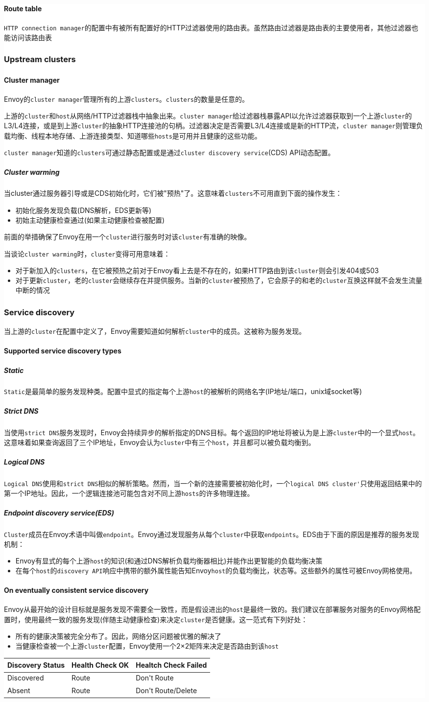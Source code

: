 #### Route table
`HTTP connection manager`的配置中有被所有配置好的HTTP过滤器使用的路由表。虽然路由过滤器是路由表的主要使用者，其他过滤器也能访问该路由表  

### Upstream clusters
#### Cluster manager
Envoy的`cluster manager`管理所有的上游`clusters`。`clusters`的数量是任意的。  

上游的`cluster`和`host`从网络/HTTP过滤器栈中抽象出来。`cluster manager`给过滤器栈暴露API以允许过滤器获取到一个上游`cluster`的L3/L4连接，或是到上游`cluster`的抽象HTTP连接池的句柄。过滤器决定是否需要L3/L4连接或是新的HTTP流，`cluster manager`则管理负载均衡、线程本地存储、上游连接类型、知道哪些`hosts`是可用并且健康的这些功能。  

`cluster manager`知道的`clusters`可通过静态配置或是通过`cluster discovery service`(CDS) API动态配置。  

##### Cluster warming
当cluster通过服务器引导或是CDS初始化时，它们被"预热"了。这意味着`clusters`不可用直到下面的操作发生：  
* 初始化服务发现负载(DNS解析，EDS更新等)  
* 初始主动健康检查通过(如果主动健康检查被配置)  

前面的举措确保了Envoy在用一个`cluster`进行服务时对该`cluster`有准确的映像。  

当谈论`cluster warming`时，`cluster`变得可用意味着：  
* 对于新加入的`clusters`，在它被预热之前对于Envoy看上去是不存在的，如果HTTP路由到该`cluster`则会引发404或503  
* 对于更新`cluster`，老的`cluster`会继续存在并提供服务。当新的`cluster`被预热了，它会原子的和老的`cluster`互换这样就不会发生流量中断的情况  

### Service discovery
当上游的`cluster`在配置中定义了，Envoy需要知道如何解析`cluster`中的成员。这被称为服务发现。  
#### Supported service discovery types
##### Static
`Static`是最简单的服务发现种类。配置中显式的指定每个上游`host`的被解析的网络名字(IP地址/端口，unix域socket等)  

##### Strict DNS
当使用`strict DNS`服务发现时，Envoy会持续异步的解析指定的DNS目标。每个返回的IP地址将被认为是上游`cluster`中的一个显式`host`。这意味着如果查询返回了三个IP地址，Envoy会认为`cluster`中有三个`host`，并且都可以被负载均衡到。  

##### Logical DNS
`Logical DNS`使用和`strict DNS`相似的解析策略。然而，当一个新的连接需要被初始化时，一个`logical DNS cluster'`只使用返回结果中的第一个IP地址。因此，一个逻辑连接池可能包含对不同上游`hosts`的许多物理连接。  

##### Endpoint discovery service(EDS)
`Cluster`成员在Envoy术语中叫做`endpoint`。Envoy通过发现服务从每个`cluster`中获取`endpoints`。EDS由于下面的原因是推荐的服务发现机制：  
* Envoy有显式的每个上游`host`的知识(和通过DNS解析负载均衡器相比)并能作出更智能的负载均衡决策  
* 在每个`host`的`discovery API`响应中携带的额外属性能告知Envoy`host`的负载均衡比，状态等。这些额外的属性可被Envoy网格使用。  

#### On eventually consistent service discovery
Envoy从最开始的设计目标就是服务发现不需要全一致性，而是假设进出的`host`是最终一致的。我们建议在部署服务对服务的Envoy网格配置时，使用最终一致的服务发现(伴随主动健康检查)来决定`cluster`是否健康。这一范式有下列好处：  
* 所有的健康决策被完全分布了。因此，网络分区问题被优雅的解决了  
* 当健康检查被一个上游`cluster`配置，Envoy使用一个2×2矩阵来决定是否路由到该`host`  

**Discovery Status** | **Health Check OK** | **Healtch Check Failed**
--|--|--
Discovered | Route | Don't Route
Absent | Route | Don't Route/Delete  


